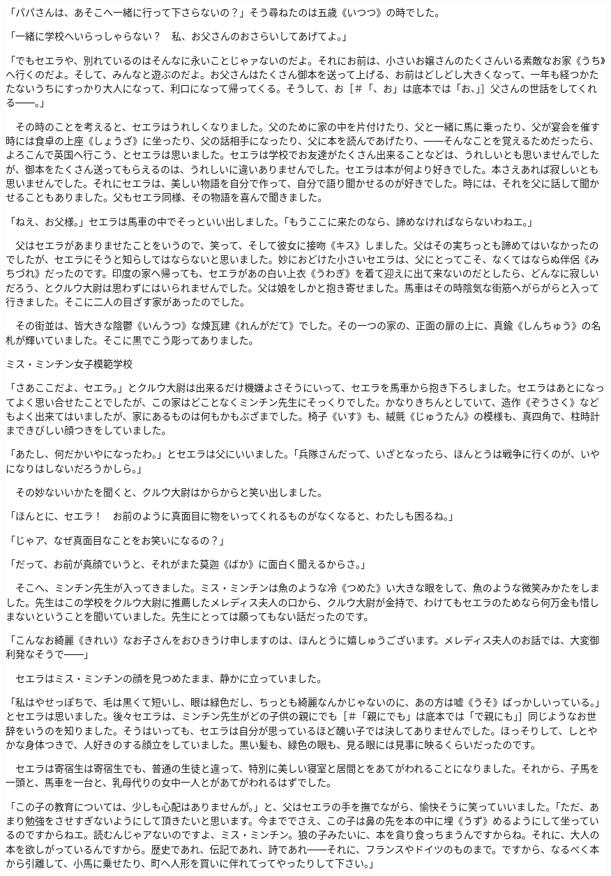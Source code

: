 「パパさんは、あそこへ一緒に行って下さらないの？」そう尋ねたのは五歳《いつつ》の時でした。

「一緒に学校へいらっしゃらない？　私、お父さんのおさらいしてあげてよ。」

「でもセエラや、別れているのはそんなに永いことじゃァないのだよ。それにお前は、小さいお嬢さんのたくさんいる素敵なお家《うち》へ行くのだよ。そして、みんなと遊ぶのだよ。お父さんはたくさん御本を送って上げる、お前はどしどし大きくなって、一年も経つかたたないうちにすっかり大人になって、利口になって帰ってくる。そうして、お［＃「、お」は底本では「お、」］父さんの世話をしてくれる――。」

　その時のことを考えると、セエラはうれしくなりました。父のために家の中を片付けたり、父と一緒に馬に乗ったり、父が宴会を催す時には食卓の上座《しょうざ》に坐ったり、父の話相手になったり、父に本を読んであげたり、――そんなことを覚えるためだったら、よろこんで英国へ行こう、とセエラは思いました。セエラは学校でお友達がたくさん出来ることなどは、うれしいとも思いませんでしたが、御本をたくさん送ってもらえるのは、うれしいに違いありませんでした。セエラは本が何より好きでした。本さえあれば寂しいとも思いませんでした。それにセエラは、美しい物語を自分で作って、自分で語り聞かせるのが好きでした。時には、それを父に話して聞かせることもありました。父もセエラ同様、その物語を喜んで聞きました。

「ねえ、お父様。」セエラは馬車の中でそっといい出しました。「もうここに来たのなら、諦めなければならないわねエ。」

　父はセエラがあまりませたことをいうので、笑って、そして彼女に接吻《キス》しました。父はその実ちっとも諦めてはいなかったのでしたが、セエラにそうと知らしてはならないと思いました。妙におどけた小さいセエラは、父にとってこそ、なくてはならぬ伴侶《みちづれ》だったのです。印度の家へ帰っても、セエラがあの白い上衣《うわぎ》を着て迎えに出て来ないのだとしたら、どんなに寂しいだろう、とクルウ大尉は思わずにはいられませんでした。父は娘をしかと抱き寄せました。馬車はその時陰気な街筋へがらがらと入って行きました。そこに二人の目ざす家があったのでした。

　その街並は、皆大きな陰鬱《いんうつ》な煉瓦建《れんがだて》でした。その一つの家の、正面の扉の上に、真鍮《しんちゅう》の名札が輝いていました。そこに黒でこう彫ってありました。






ミス・ミンチン女子模範学校









「さあここだよ、セエラ。」とクルウ大尉は出来るだけ機嫌よさそうにいって、セエラを馬車から抱き下ろしました。セエラはあとになってよく思い合せたことでしたが、この家はどことなくミンチン先生にそっくりでした。かなりきちんとしていて、造作《ぞうさく》などもよく出来てはいましたが、家にあるものは何もかもぶざまでした。椅子《いす》も、絨氈《じゅうたん》の模様も、真四角で、柱時計まできびしい顔つきをしていました。

「あたし、何だかいやになったわ。」とセエラは父にいいました。「兵隊さんだって、いざとなったら、ほんとうは戦争に行くのが、いやになりはしないだろうかしら。」

　その妙ないいかたを聞くと、クルウ大尉はからからと笑い出しました。

「ほんとに、セエラ！　お前のように真面目に物をいってくれるものがなくなると、わたしも困るね。」

「じゃア、なぜ真面目なことをお笑いになるの？」

「だって、お前が真顔でいうと、それがまた莫迦《ばか》に面白く聞えるからさ。」

　そこへ、ミンチン先生が入ってきました。ミス・ミンチンは魚のような冷《つめた》い大きな眼をして、魚のような微笑みかたをしました。先生はこの学校をクルウ大尉に推薦したメレディス夫人の口から、クルウ大尉が金持で、わけてもセエラのためなら何万金も惜しまないということを聞いていました。先生にとっては願ってもない話だったのです。

「こんなお綺麗《きれい》なお子さんをおひきうけ申しますのは、ほんとうに嬉しゅうございます。メレディス夫人のお話では、大変御利発なそうで――」

　セエラはミス・ミンチンの顔を見つめたまま、静かに立っていました。

「私はやせっぽちで、毛は黒くて短いし、眼は緑色だし、ちっとも綺麗なんかじゃないのに、あの方は嘘《うそ》ばっかしいっている。」とセエラは思いました。後々セエラは、ミンチン先生がどの子供の親にでも［＃「親にでも」は底本では「で親にも」］同じようなお世辞をいうのを知りました。そうはいっても、セエラは自分が思っているほど醜い子では決してありませんでした。ほっそりして、しとやかな身体つきで、人好きのする顔立をしていました。黒い髪も、緑色の眼も、見る眼には見事に映るくらいだったのです。

　セエラは寄宿生は寄宿生でも、普通の生徒と違って、特別に美しい寝室と居間とをあてがわれることになりました。それから、子馬を一頭と、馬車を一台と、乳母代りの女中一人とがあてがわれるはずでした。

「この子の教育については、少しも心配はありませんが。」と、父はセエラの手を撫でながら、愉快そうに笑っていいました。「ただ、あまり勉強をさせすぎないようにして頂きたいと思います。今まででさえ、この子は鼻の先を本の中に埋《うず》めるようにして坐っているのですからねエ。読むんじゃアないのですよ、ミス・ミンチン。狼の子みたいに、本を貪り食っちまうんですからね。それに、大人の本を欲しがっているんですから。歴史であれ、伝記であれ、詩であれ――それに、フランスやドイツのものまで。ですから、なるべく本から引離して、小馬に乗せたり、町へ人形を買いに伴れてってやったりして下さい。」
